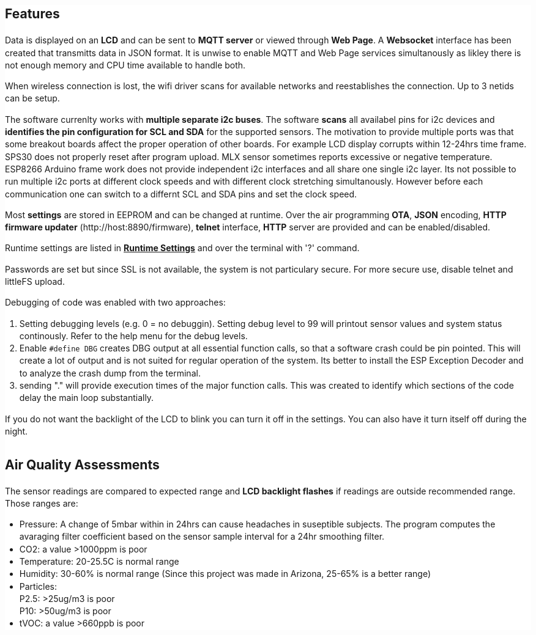 ## Features

Data is displayed on an **LCD** and can be sent to **MQTT server** or viewed through **Web Page**. A **Websocket** interface has been created that transmitts data in JSON format. It is unwise to enable MQTT and Web Page services simultanously as likley there is not enough memory and CPU time available to handle both.

When wireless connection is lost, the wifi driver scans for available networks and reestablishes the connection. Up to 3 netids can be setup.

The software currenlty works with **multiple separate i2c buses**. The software **scans** all availabel pins for i2c devices and **identifies the pin configuration for SCL and SDA** for the supported sensors. The motivation to provide multiple ports was that some breakout boards affect the proper operation of other boards. For example LCD display corrupts within 12-24hrs time frame. SPS30 does not properly reset after program upload. MLX sensor sometimes reports excessive or negative temperature. ESP8266 Arduino frame work does not provide independent i2c interfaces and all share one single i2c layer. Its not possible to run multiple i2c ports at different clock speeds and with different clock stretching simultanously. However before each communication one can switch to a differnt SCL and SDA pins and set the clock speed.

Most **settings** are stored in EEPROM and can be changed at runtime. Over the air programming **OTA**, **JSON** encoding, **HTTP firmware updater** (http://host:8890/firmware), **telnet** interface, **HTTP** server are provided and can be enabled/disabled.

Runtime settings are listed in [**Runtime Settings**](Runtime_Settings.md) and over the terminal with '?'  command.

Passwords are set but since SSL is not available, the system is not particulary secure. For more secure use, disable telnet and littleFS upload.

Debugging of code was enabled with two approaches:
1) Setting debugging levels (e.g. 0 = no debuggin). Setting debug level to 99 will printout sensor values and system status continously. Refer to the help menu for the debug levels. 
2) Enable ```#define DBG``` creates DBG output at all essential function calls, so that a software crash could be pin pointed. This will create a lot of output and is not
   suited for regular operation of the system. Its better to install the ESP Exception Decoder and to analyze the crash dump from the terminal.
3) sending "." will provide execution times of the major function calls. This was created to identify which sections of the code delay the main loop substantially.

If you do not want the backlight of the LCD to blink you can turn it off in the settings. You can also have it turn itself off during the night.

## Air Quality Assessments

The sensor readings are compared to expected range and **LCD backlight flashes** if readings are outside recommended range. Those ranges are:

* Pressure: A change of 5mbar within in 24hrs can cause headaches in suseptible subjects. The program computes the avaraging filter coefficient based on the sensor sample interval for a 24hr smoothing filter. 
* CO2:  a value >1000ppm is poor
* Temperature:  20-25.5C is normal range
* Humidity:  30-60% is normal range (Since this project was made in Arizona, 25-65% is a better range)
* Particles:  
P2.5: >25ug/m3 is poor  
P10: >50ug/m3 is poor   
* tVOC:  a value >660ppb is poor
